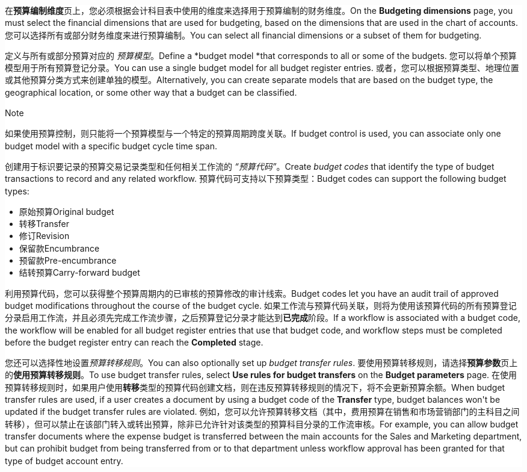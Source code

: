 <span data-ttu-id="be917-127">在**预算编制维度**页上，您必须根据会计科目表中使用的维度来选择用于预算编制的财务维度。</span><span class="sxs-lookup"><span data-stu-id="be917-127">On the **Budgeting dimensions** page, you must select the financial dimensions that are used for budgeting, based on the dimensions that are used in the chart of accounts.</span></span> <span data-ttu-id="be917-128">您可以选择所有或部分财务维度来进行预算编制。</span><span class="sxs-lookup"><span data-stu-id="be917-128">You can select all financial dimensions or a subset of them for budgeting.</span></span>

<span data-ttu-id="be917-129">定义与所有或部分预算对应的 *预算模型*。</span><span class="sxs-lookup"><span data-stu-id="be917-129">Define a \*budget model \*that corresponds to all or some of the budgets.</span></span> <span data-ttu-id="be917-130">您可以将单个预算模型用于所有预算登记分录。</span><span class="sxs-lookup"><span data-stu-id="be917-130">You can use a single budget model for all budget register entries.</span></span> <span data-ttu-id="be917-131">或者，您可以根据预算类型、地理位置或其他预算分类方式来创建单独的模型。</span><span class="sxs-lookup"><span data-stu-id="be917-131">Alternatively, you can create separate models that are based on the budget type, the geographical location, or some other way that a budget can be classified.</span></span> 

> [!NOTE] 
> <span data-ttu-id="be917-132">如果使用预算控制，则只能将一个预算模型与一个特定的预算周期跨度关联。</span><span class="sxs-lookup"><span data-stu-id="be917-132">If budget control is used, you can associate only one budget model with a specific budget cycle time span.</span></span> 

<span data-ttu-id="be917-133">创建用于标识要记录的预算交易记录类型和任何相关工作流的 *“预算代码”*。</span><span class="sxs-lookup"><span data-stu-id="be917-133">Create *budget codes* that identify the type of budget transactions to record and any related workflow.</span></span> <span data-ttu-id="be917-134">预算代码可支持以下预算类型：</span><span class="sxs-lookup"><span data-stu-id="be917-134">Budget codes can support the following budget types:</span></span>

-   <span data-ttu-id="be917-135">原始预算</span><span class="sxs-lookup"><span data-stu-id="be917-135">Original budget</span></span>
-   <span data-ttu-id="be917-136">转移</span><span class="sxs-lookup"><span data-stu-id="be917-136">Transfer</span></span>
-   <span data-ttu-id="be917-137">修订</span><span class="sxs-lookup"><span data-stu-id="be917-137">Revision</span></span>
-   <span data-ttu-id="be917-138">保留款</span><span class="sxs-lookup"><span data-stu-id="be917-138">Encumbrance</span></span>
-   <span data-ttu-id="be917-139">预留款</span><span class="sxs-lookup"><span data-stu-id="be917-139">Pre-encumbrance</span></span>
-   <span data-ttu-id="be917-140">结转预算</span><span class="sxs-lookup"><span data-stu-id="be917-140">Carry-forward budget</span></span>

<span data-ttu-id="be917-141">利用预算代码，您可以获得整个预算周期内的已审核的预算修改的审计线索。</span><span class="sxs-lookup"><span data-stu-id="be917-141">Budget codes let you have an audit trail of approved budget modifications throughout the course of the budget cycle.</span></span> <span data-ttu-id="be917-142">如果工作流与预算代码关联，则将为使用该预算代码的所有预算登记分录启用工作流，并且必须先完成工作流步骤，之后预算登记分录才能达到**已完成**阶段。</span><span class="sxs-lookup"><span data-stu-id="be917-142">If a workflow is associated with a budget code, the workflow will be enabled for all budget register entries that use that budget code, and workflow steps must be completed before the budget register entry can reach the **Completed** stage.</span></span>  

<span data-ttu-id="be917-143">您还可以选择性地设置*预算转移规则*。</span><span class="sxs-lookup"><span data-stu-id="be917-143">You can also optionally set up *budget transfer rules*.</span></span> <span data-ttu-id="be917-144">要使用预算转移规则，请选择**预算参数**页上的**使用预算转移规则**。</span><span class="sxs-lookup"><span data-stu-id="be917-144">To use budget transfer rules, select **Use rules for budget transfers** on the **Budget parameters** page.</span></span> <span data-ttu-id="be917-145">在使用预算转移规则时，如果用户使用**转移**类型的预算代码创建文档，则在违反预算转移规则的情况下，将不会更新预算余额。</span><span class="sxs-lookup"><span data-stu-id="be917-145">When budget transfer rules are used, if a user creates a document by using a budget code of the **Transfer** type, budget balances won't be updated if the budget transfer rules are violated.</span></span> <span data-ttu-id="be917-146">例如，您可以允许预算转移文档（其中，费用预算在销售和市场营销部门的主科目之间转移），但可以禁止在该部门转入或转出预算，除非已允许针对该类型的预算科目分录的工作流审核。</span><span class="sxs-lookup"><span data-stu-id="be917-146">For example, you can allow budget transfer documents where the expense budget is transferred between the main accounts for the Sales and Marketing department, but can prohibit budget from being transferred from or to that department unless workflow approval has been granted for that type of budget account entry.</span></span>
